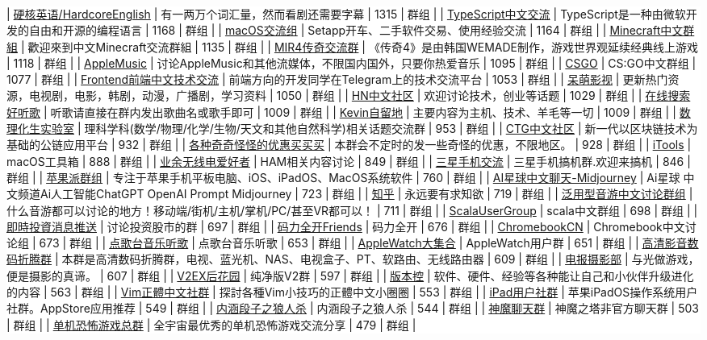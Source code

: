 | [硬核英语/HardcoreEnglish](https://t.me/hardcoreng)          | 有一两万个词汇量，然而看剧还需要字幕                         | 1315   | 群组   |
| [TypeScript中文交流](https://t.me/typescriptzh)              | TypeScript是一种由微软开发的自由和开源的编程语言             | 1168   | 群组   |
| [macOS交流组](https://t.me/macoser)                          | Setapp开车、二手软件交易、使用经验交流                       | 1164   | 群组   |
| [Minecraft中文群組](https://t.me/Minecraft_Chinese)          | 歡迎來到中文Minecraft交流群組                                | 1135   | 群组   |
| [MIR4传奇交流群](https://t.me/mir4chinese)                   | 《传奇4》是由韩国WEMADE制作，游戏世界观延续经典线上游戏      | 1118   | 群组   |
| [AppleMusic](https://t.me/amthings)                          | 讨论AppleMusic和其他流媒体，不限国内国外，只要你热爱音乐     | 1095   | 群组   |
| [CSGO](https://t.me/csgocn)                                  | CS:GO中文群组                                                | 1077   | 群组   |
| [Frontend前端中文技术交流](https://t.me/frontend_talk)       | 前端方向的开发同学在Telegram上的技术交流平台                 | 1053   | 群组   |
| [呆萌影视](https://t.me/dmysfx)                              | 更新热门资源，电视剧，电影，韩剧，动漫，广播剧，学习资料     | 1050   | 群组   |
| [HN中文社区](https://t.me/hn_china)                          | 欢迎讨论技术，创业等话题                                     | 1029   | 群组   |
| [在线搜索好听歌](https://t.me/dnyxqn)                        | 听歌请直接在群内发出歌曲名或歌手即可                         | 1009   | 群组   |
| [Kevin自留地](https://t.me/mrkevinh)                         | 主要内容为主机、技术、羊毛等一切                             | 1009   | 群组   |
| [数理化生实验室](https://t.me/mpcblab)                       | 理科学科(数学/物理/化学/生物/天文和其他自然科学)相关话题交流群 | 953    | 群组   |
| [CTG中文社区](https://t.me/CTGgroup)                         | 新一代以区块链技术为基础的公链应用平台                       | 932    | 群组   |
| [各种奇奇怪怪的优惠买买买](https://t.me/shoppingwdiscount)   | 本群会不定时的发一些奇怪的优惠，不限地区。                   | 928    | 群组   |
| [iTools](https://t.me/toolinbox)                             | macOS工具箱                                                  | 888    | 群组   |
| [业余无线电爱好者](https://t.me/ham002)                      | HAM相关内容讨论                                              | 849    | 群组   |
| [三星手机交流](https://t.me/samsung_cn)                      | 三星手机搞机群.欢迎来搞机                                    | 846    | 群组   |
| [苹果派群组](https://t.me/iOS1314)                           | 专注于苹果手机平板电脑、iOS、iPadOS、MacOS系统软件           | 760    | 群组   |
| [AI星球中文聊天-Midjourney](https://t.me/chatgpt003)         | Ai星球 中文频道Ai人工智能ChatGPT OpenAI Prompt Midjourney    | 723    | 群组   |
| [知乎](https://t.me/Zhihu1)                                  | 永远要有求知欲                                               | 719    | 群组   |
| [泛用型音游中文讨论群组](https://t.me/mug_zh)                | 什么音游都可以讨论的地方！移动端/街机/主机/掌机/PC/甚至VR都可以！ | 711    | 群组   |
| [ScalaUserGroup](https://t.me/scala_zh)                      | scala中文群组                                                | 698    | 群组   |
| [即時投資消息推送](https://t.me/touzi8)                      | 讨论投资股市的群                                             | 697    | 群组   |
| [码力全开Friends](https://t.me/forcecoder)                   | 码力全开                                                     | 676    | 群组   |
| [ChromebookCN](https://t.me/chromebook_cn)                   | Chromebook中文讨论组                                         | 673    | 群组   |
| [点歌台音乐听歌](https://t.me/tingge8)                       | 点歌台音乐听歌                                               | 653    | 群组   |
| [AppleWatch大集合](https://t.me/apple_watch)                 | AppleWatch用户群                                             | 651    | 群组   |
| [高清影音数码折腾群](https://t.me/TalkUHD)                   | 本群是高清数码折腾群，电视、蓝光机、NAS、电视盒子、PT、软路由、无线路由器 | 609    | 群组   |
| [电报摄影部](https://t.me/shashinbu)                         | 与光做游戏，便是摄影的真谛。                                 | 607    | 群组   |
| [V2EX后花园](https://t.me/goV2EX)                            | 纯净版V2群                                                   | 597    | 群组   |
| [版本控](https://t.me/nextnb)                                | 软件、硬件、经验等各种能让自己和小伙伴升级进化的内容         | 563    | 群组   |
| [Vim正體中文社群](https://t.me/vim_tw)                       | 探討各種Vim小技巧的正體中文小圈圈                            | 553    | 群组   |
| [iPad用户社群](https://t.me/iPadOS)                          | 苹果iPadOS操作系统用户社群。AppStore应用推荐                 | 549    | 群组   |
| [内涵段子之狼人杀](https://t.me/werewolfcn)                  | 内涵段子之狼人杀                                             | 544    | 群组   |
| [神魔聊天群](https://t.me/tos_unofficial)                    | 神魔之塔非官方聊天群                                         | 503    | 群组   |
| [单机恐怖游戏总群](https://t.me/danjikongbu)                 | 全宇宙最优秀的单机恐怖游戏交流分享                           | 479    | 群组   |
